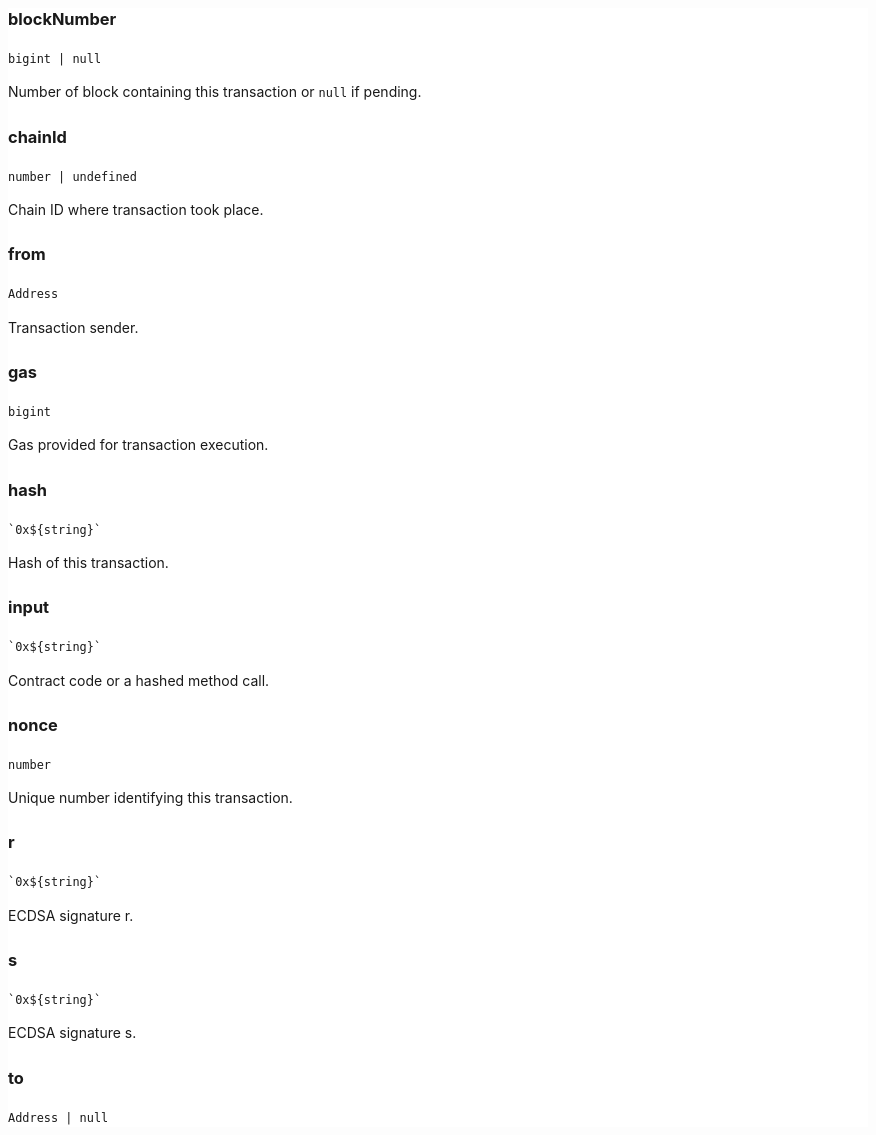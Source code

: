 ### blockNumber

`bigint | null`

Number of block containing this transaction or `null` if pending.

### chainId

`number | undefined`

Chain ID where transaction took place.

### from

`Address`

Transaction sender.

### gas

`bigint`

Gas provided for transaction execution.

### hash

`` `0x${string}` ``

Hash of this transaction.

### input

`` `0x${string}` ``

Contract code or a hashed method call.

### nonce

`number`

Unique number identifying this transaction.

### r

`` `0x${string}` ``

ECDSA signature r.

### s

`` `0x${string}` ``

ECDSA signature s.

### to

`Address | null`

